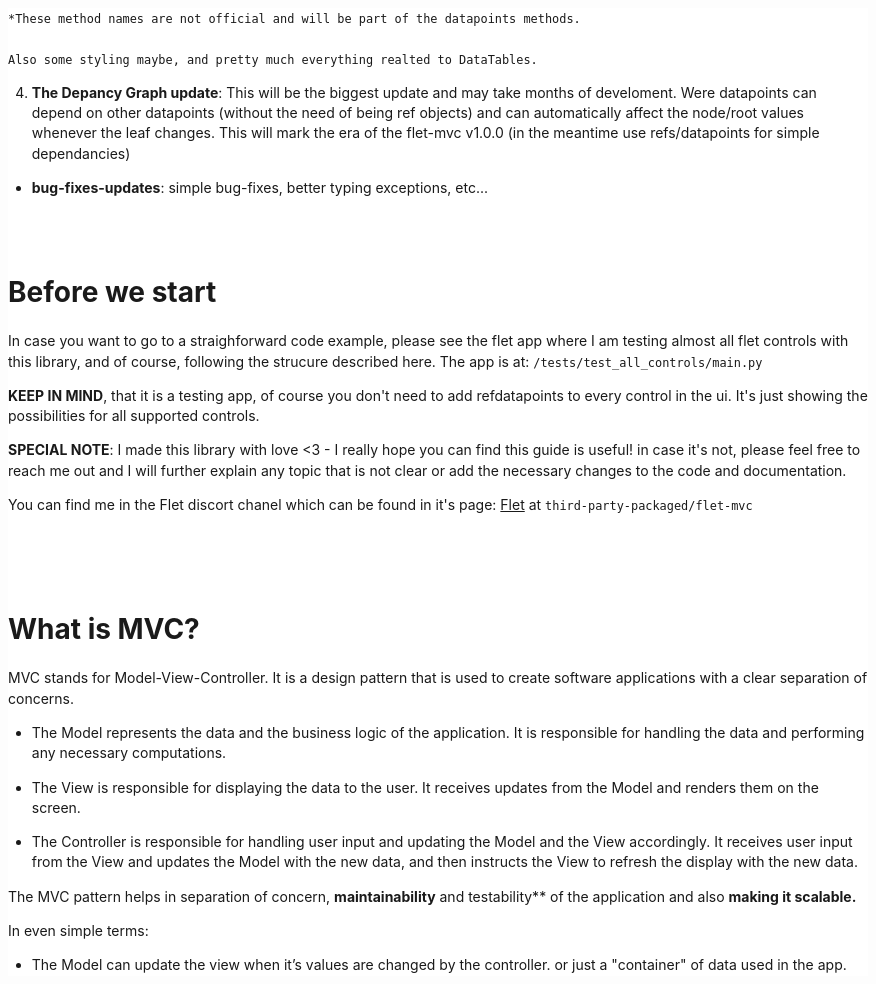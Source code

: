     *These method names are not official and will be part of the datapoints methods.
    
    Also some styling maybe, and pretty much everything realted to DataTables.
4. **The Depancy Graph update**: This will be the biggest update and may take months of develoment. Were datapoints can depend on other datapoints (without the need of being ref objects) and can automatically affect the node/root values whenever the leaf changes. This will mark the era of the flet-mvc v1.0.0 (in the meantime use refs/datapoints for simple dependancies)


- **bug-fixes-updates**: simple bug-fixes, better typing exceptions, etc...

<br>

<a name="before"></a>
# Before we start
In case you want to go to a straighforward code example, please see the flet app where I am testing almost all flet controls with this library, and of course, following the strucure described here. The app is at:
`/tests/test_all_controls/main.py`

**KEEP IN MIND**, that it is a testing app, of course you don't need to add refdatapoints to every control in the ui. It's just showing the possibilities for all supported controls.

**SPECIAL NOTE**: I made this library with love <3 - I really hope you can find this guide is useful! in case it's not, please feel free to reach me out and I will further explain any topic that is not clear or add the necessary changes to the code and documentation.

You can find me in the Flet discort chanel which can be found in it's page: <a href="https://flet.dev/" target="_blank">Flet</a> at `third-party-packaged/flet-mvc`

<br>
<br>
<a name="whatismvc"></a>

# What is MVC?

MVC stands for Model-View-Controller. It is a design pattern that is used to create software applications with a clear separation of concerns.

- The Model represents the data and the business logic of the application. It is responsible for handling the data and performing any necessary computations.

- The View is responsible for displaying the data to the user. It receives updates from the Model and renders them on the screen.

- The Controller is responsible for handling user input and updating the Model and the View accordingly. It receives user input from the View and updates the Model with the new data, and then instructs the View to refresh the display with the new data.

The MVC pattern helps in separation of concern, **maintainability** and testability** of the application and also **making it scalable.**

In even simple terms:

- The Model can update the view when it’s values are changed by the controller. or just a "container" of data used in the app.
